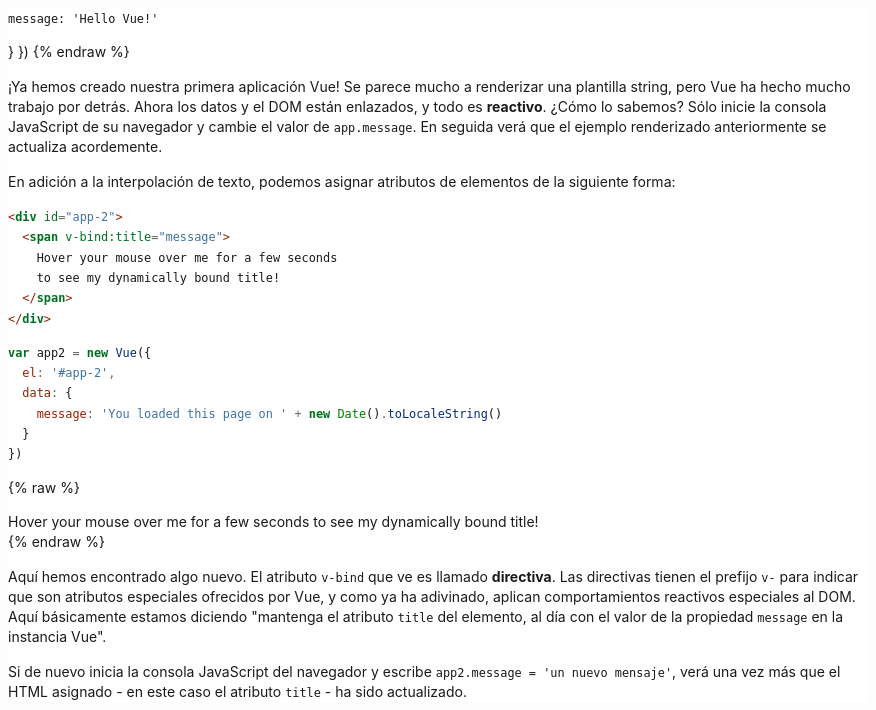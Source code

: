     message: 'Hello Vue!'
  }
})
</script>
{% endraw %}

¡Ya hemos creado nuestra primera aplicación Vue! Se parece mucho a renderizar una plantilla string, pero Vue ha hecho mucho trabajo por detrás. Ahora los datos y el DOM están enlazados, y todo es **reactivo**. ¿Cómo lo sabemos? Sólo inicie la consola JavaScript de su navegador y cambie el valor de `app.message`. En seguida verá que el ejemplo renderizado anteriormente se actualiza acordemente.

En adición a la interpolación de texto, podemos asignar atributos de elementos de la siguiente forma:

``` html
<div id="app-2">
  <span v-bind:title="message">
    Hover your mouse over me for a few seconds
    to see my dynamically bound title!
  </span>
</div>
```
``` js
var app2 = new Vue({
  el: '#app-2',
  data: {
    message: 'You loaded this page on ' + new Date().toLocaleString()
  }
})
```
{% raw %}
<div id="app-2" class="demo">
  <span v-bind:title="message">
    Hover your mouse over me for a few seconds to see my dynamically bound title!
  </span>
</div>
<script>
var app2 = new Vue({
  el: '#app-2',
  data: {
    message: 'You loaded this page on ' + new Date().toLocaleString()
  }
})
</script>
{% endraw %}

Aquí hemos encontrado algo nuevo. El atributo `v-bind` que ve es llamado **directiva**. Las directivas tienen el prefijo `v-` para indicar que son atributos especiales ofrecidos por Vue, y como ya ha adivinado, aplican comportamientos reactivos especiales al DOM. Aquí básicamente estamos diciendo "mantenga el atributo `title` del elemento, al día con el valor de la propiedad `message` en la instancia Vue".

Si de nuevo inicia la consola JavaScript del navegador y escribe `app2.message = 'un nuevo mensaje'`, verá una vez más que el HTML asignado - en este caso el atributo `title` - ha sido actualizado.
